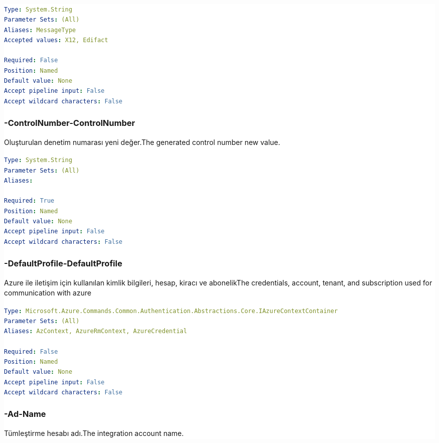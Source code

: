 ```yaml
Type: System.String
Parameter Sets: (All)
Aliases: MessageType
Accepted values: X12, Edifact

Required: False
Position: Named
Default value: None
Accept pipeline input: False
Accept wildcard characters: False
```

### <span data-ttu-id="0c7fd-124">-ControlNumber</span><span class="sxs-lookup"><span data-stu-id="0c7fd-124">-ControlNumber</span></span>
<span data-ttu-id="0c7fd-125">Oluşturulan denetim numarası yeni değer.</span><span class="sxs-lookup"><span data-stu-id="0c7fd-125">The generated control number new value.</span></span>

```yaml
Type: System.String
Parameter Sets: (All)
Aliases:

Required: True
Position: Named
Default value: None
Accept pipeline input: False
Accept wildcard characters: False
```

### <span data-ttu-id="0c7fd-126">-DefaultProfile</span><span class="sxs-lookup"><span data-stu-id="0c7fd-126">-DefaultProfile</span></span>
<span data-ttu-id="0c7fd-127">Azure ile iletişim için kullanılan kimlik bilgileri, hesap, kiracı ve abonelik</span><span class="sxs-lookup"><span data-stu-id="0c7fd-127">The credentials, account, tenant, and subscription used for communication with azure</span></span>

```yaml
Type: Microsoft.Azure.Commands.Common.Authentication.Abstractions.Core.IAzureContextContainer
Parameter Sets: (All)
Aliases: AzContext, AzureRmContext, AzureCredential

Required: False
Position: Named
Default value: None
Accept pipeline input: False
Accept wildcard characters: False
```

### <span data-ttu-id="0c7fd-128">-Ad</span><span class="sxs-lookup"><span data-stu-id="0c7fd-128">-Name</span></span>
<span data-ttu-id="0c7fd-129">Tümleştirme hesabı adı.</span><span class="sxs-lookup"><span data-stu-id="0c7fd-129">The integration account name.</span></span>
